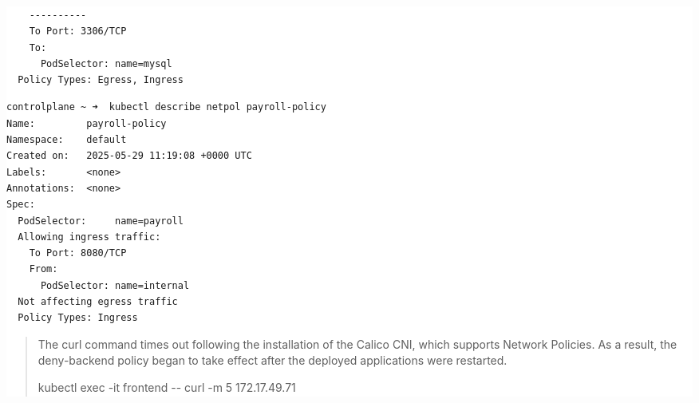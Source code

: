 ```text
    ----------
    To Port: 3306/TCP
    To:
      PodSelector: name=mysql
  Policy Types: Egress, Ingress

```

```text
controlplane ~ ➜  kubectl describe netpol payroll-policy
Name:         payroll-policy
Namespace:    default
Created on:   2025-05-29 11:19:08 +0000 UTC
Labels:       <none>
Annotations:  <none>
Spec:
  PodSelector:     name=payroll
  Allowing ingress traffic:
    To Port: 8080/TCP
    From:
      PodSelector: name=internal
  Not affecting egress traffic
  Policy Types: Ingress
```
> The curl command times out following the installation of the Calico CNI, which supports Network Policies. As a result, the deny-backend policy began to take effect after the deployed applications were restarted.
> 
> kubectl exec -it frontend -- curl -m 5 172.17.49.71

